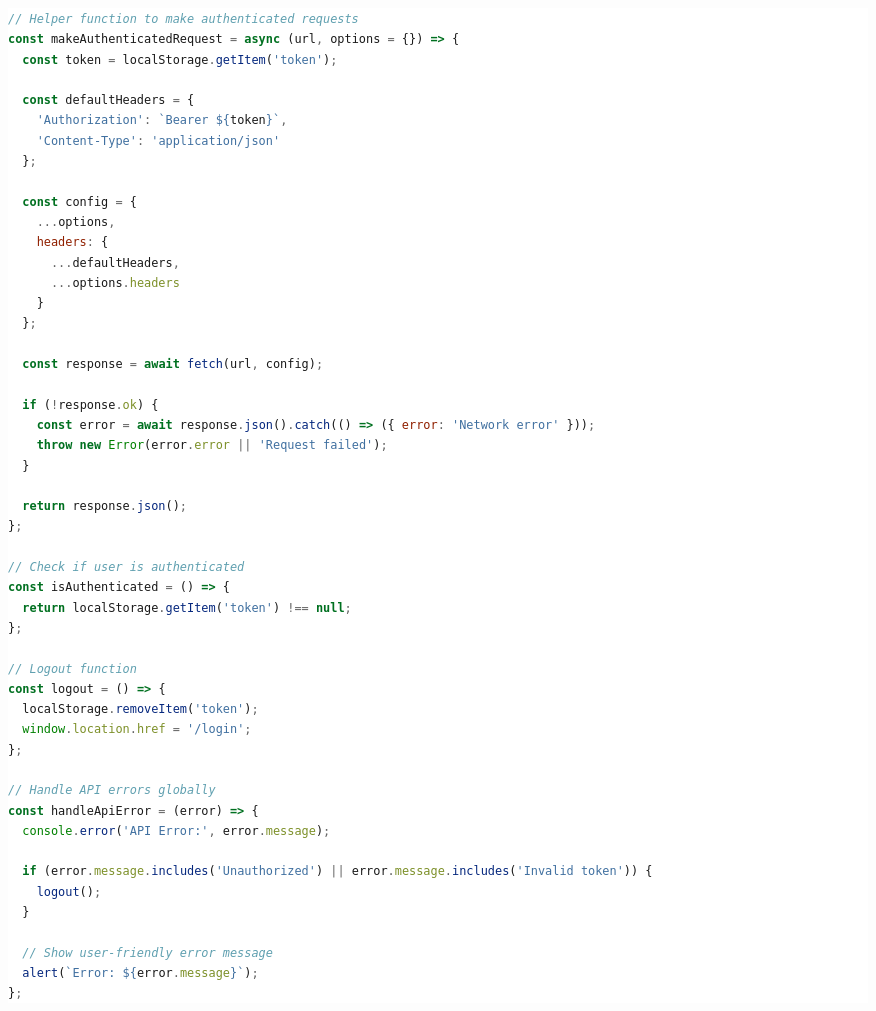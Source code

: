 ```javascript
// Helper function to make authenticated requests
const makeAuthenticatedRequest = async (url, options = {}) => {
  const token = localStorage.getItem('token');
  
  const defaultHeaders = {
    'Authorization': `Bearer ${token}`,
    'Content-Type': 'application/json'
  };
  
  const config = {
    ...options,
    headers: {
      ...defaultHeaders,
      ...options.headers
    }
  };
  
  const response = await fetch(url, config);
  
  if (!response.ok) {
    const error = await response.json().catch(() => ({ error: 'Network error' }));
    throw new Error(error.error || 'Request failed');
  }
  
  return response.json();
};

// Check if user is authenticated
const isAuthenticated = () => {
  return localStorage.getItem('token') !== null;
};

// Logout function
const logout = () => {
  localStorage.removeItem('token');
  window.location.href = '/login';
};

// Handle API errors globally
const handleApiError = (error) => {
  console.error('API Error:', error.message);
  
  if (error.message.includes('Unauthorized') || error.message.includes('Invalid token')) {
    logout();
  }
  
  // Show user-friendly error message
  alert(`Error: ${error.message}`);
};
```
